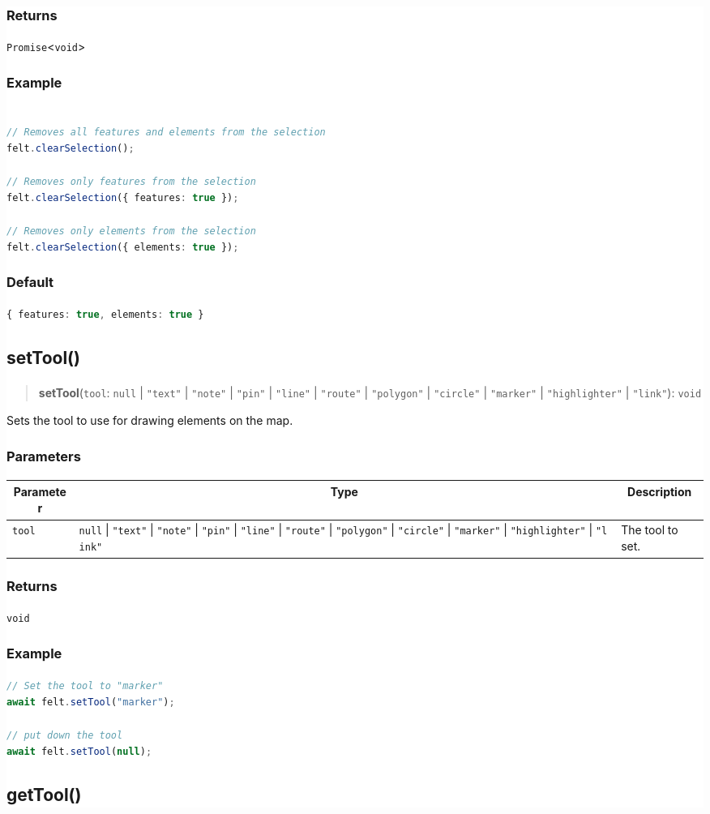 ### Returns

`Promise`\<`void`\>

### Example

```typescript

// Removes all features and elements from the selection
felt.clearSelection();

// Removes only features from the selection
felt.clearSelection({ features: true });

// Removes only elements from the selection
felt.clearSelection({ elements: true });
```

### Default

```typescript
{ features: true, elements: true }
```

## setTool()

> **setTool**(`tool`: `null` \| `"text"` \| `"note"` \| `"pin"` \| `"line"` \| `"route"` \| `"polygon"` \| `"circle"` \| `"marker"` \| `"highlighter"` \| `"link"`): `void`

Sets the tool to use for drawing elements on the map.

### Parameters

| Parameter | Type | Description |
| ------ | ------ | ------ |
| `tool` | `null` \| `"text"` \| `"note"` \| `"pin"` \| `"line"` \| `"route"` \| `"polygon"` \| `"circle"` \| `"marker"` \| `"highlighter"` \| `"link"` | The tool to set. |

### Returns

`void`

### Example

```typescript
// Set the tool to "marker"
await felt.setTool("marker");

// put down the tool
await felt.setTool(null);
```

## getTool()
